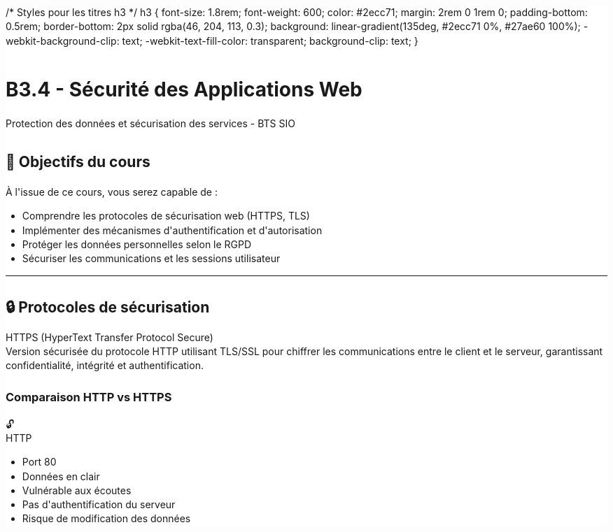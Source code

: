 /* Styles pour les titres h3 */
h3 {
    font-size: 1.8rem;
    font-weight: 600;
    color: #2ecc71;
    margin: 2rem 0 1rem 0;
    padding-bottom: 0.5rem;
    border-bottom: 2px solid rgba(46, 204, 113, 0.3);
    background: linear-gradient(135deg, #2ecc71 0%, #27ae60 100%);
    -webkit-background-clip: text;
    -webkit-text-fill-color: transparent;
    background-clip: text;
}
</style>

<div class="course-header">
    <h1 class="course-title">B3.4 - Sécurité des Applications Web</h1>
    <p class="course-subtitle">Protection des données et sécurisation des services - BTS SIO</p>
</div>

## 🎯 Objectifs du cours

À l'issue de ce cours, vous serez capable de :
- Comprendre les protocoles de sécurisation web (HTTPS, TLS)
- Implémenter des mécanismes d'authentification et d'autorisation
- Protéger les données personnelles selon le RGPD
- Sécuriser les communications et les sessions utilisateur

---

<div class="concept-section">
<h2 class="section-title">🔒 Protocoles de sécurisation</h2>

<div class="definition-box">
<div class="definition-title">HTTPS (HyperText Transfer Protocol Secure)</div>
<div class="definition-content">
Version sécurisée du protocole HTTP utilisant TLS/SSL pour chiffrer les communications entre le client et le serveur, garantissant confidentialité, intégrité et authentification.
</div>
</div>

<h3>Comparaison HTTP vs HTTPS</h3>

<div class="security-grid">
<div class="security-card">
<div class="security-icon">🔓</div>
<div class="security-name">HTTP</div>
<div class="security-description">
<ul>
<li>Port 80</li>
<li>Données en clair</li>
<li>Vulnérable aux écoutes</li>
<li>Pas d'authentification du serveur</li>
<li>Risque de modification des données</li>
</ul>
</div>
</div>
